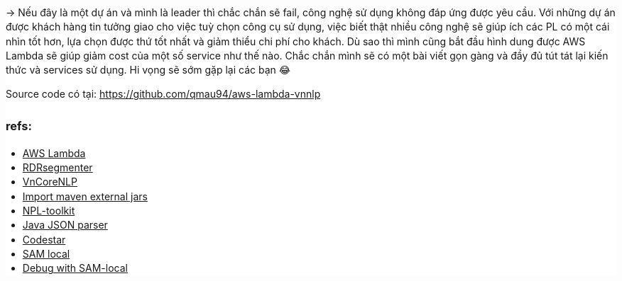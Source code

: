 → Nếu đây là một dự án và mình là leader thì chắc chắn sẽ fail, công nghệ sử dụng không đáp ứng được yêu cầu. Với những dự án được khách hàng tin tưởng giao cho việc tuỳ chọn công cụ sử dụng, việc biết thật nhiều công nghệ sẽ giúp ích các PL có một cái nhìn tốt hơn, lựa chọn được thứ tốt nhất và giảm thiểu chi phí cho khách. Dù sao thì mình cũng bắt đầu hình dung được AWS Lambda sẽ giúp giảm cost của một số service như thế nào. Chắc chắn mình sẽ có một bài viết gọn gàng và đầy đủ tút tát lại kiến thức và services sử dụng. Hi vọng sẽ sớm gặp lại các bạn 😂

Source code có tại: https://github.com/qmau94/aws-lambda-vnnlp

### refs:
- [AWS Lambda](https://docs.aws.amazon.com/lambda)
- [RDRsegmenter](https://github.com/datquocnguyen/RDRsegmenter)
- [VnCoreNLP](https://github.com/vncorenlp/VnCoreNLP)
- [Import maven external jars](http://www.mkyong.com/maven/how-to-include-library-manully-into-maven-local-repository/)
- [NPL-toolkit](https://github.com/magizbox/underthesea/wiki/Vietnamese-NLP-Tools)
- [Java JSON parser](https://www.mkyong.com/java/json-simple-example-read-and-write-json/)
- [Codestar](https://aws.amazon.com/codestar/)
- [SAM local](https://github.com/awslabs/aws-sam-local#installation)
- [Debug with SAM-local](https://aws.amazon.com/blogs/developer/aws-toolkit-for-eclipse-locally-debug-your-lambda-functions-and-api-gateway/)
